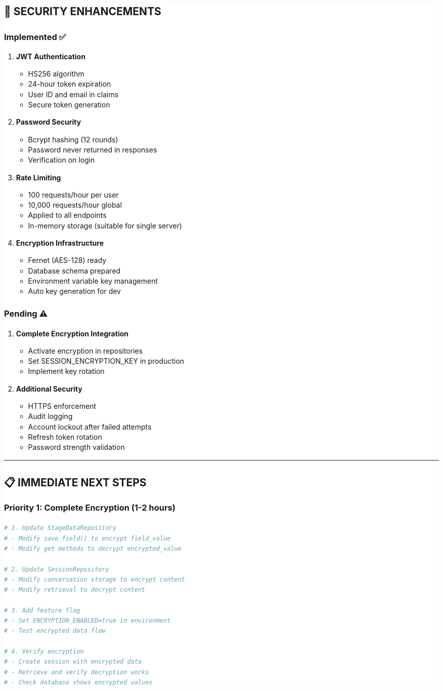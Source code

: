 
## 🔐 SECURITY ENHANCEMENTS

### Implemented ✅
1. **JWT Authentication**
   - HS256 algorithm
   - 24-hour token expiration
   - User ID and email in claims
   - Secure token generation

2. **Password Security**
   - Bcrypt hashing (12 rounds)
   - Password never returned in responses
   - Verification on login

3. **Rate Limiting**
   - 100 requests/hour per user
   - 10,000 requests/hour global
   - Applied to all endpoints
   - In-memory storage (suitable for single server)

4. **Encryption Infrastructure**
   - Fernet (AES-128) ready
   - Database schema prepared
   - Environment variable key management
   - Auto key generation for dev

### Pending ⚠️
1. **Complete Encryption Integration**
   - Activate encryption in repositories
   - Set SESSION_ENCRYPTION_KEY in production
   - Implement key rotation

2. **Additional Security**
   - HTTPS enforcement
   - Audit logging
   - Account lockout after failed attempts
   - Refresh token rotation
   - Password strength validation

---

## 📋 IMMEDIATE NEXT STEPS

### Priority 1: Complete Encryption (1-2 hours)
```bash
# 1. Update StageDataRepository
# - Modify save_field() to encrypt field_value
# - Modify get methods to decrypt encrypted_value

# 2. Update SessionRepository
# - Modify conversation storage to encrypt content
# - Modify retrieval to decrypt content

# 3. Add feature flag
# - Set ENCRYPTION_ENABLED=true in environment
# - Test encrypted data flow

# 4. Verify encryption
# - Create session with encrypted data
# - Retrieve and verify decryption works
# - Check database shows encrypted values
```
